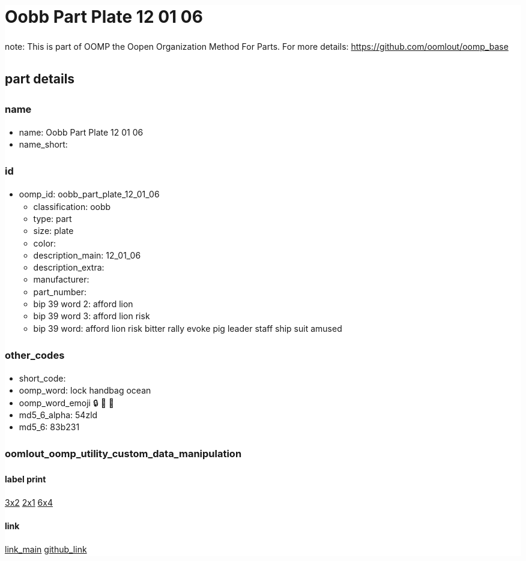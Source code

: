 # Oobb Part Plate 12 01 06  

note: This is part of OOMP the Oopen Organization Method For Parts. For more details: https://github.com/oomlout/oomp_base

##  part details





### name
* name: Oobb Part Plate 12 01 06
* name_short: 
### id
* oomp_id: oobb_part_plate_12_01_06
  * classification: oobb
  * type: part
  * size: plate
  * color: 
  * description_main: 12_01_06
  * description_extra: 
  * manufacturer: 
  * part_number: 
  * bip 39 word 2: afford lion
  * bip 39 word 3: afford lion risk
  * bip 39 word: afford lion risk bitter rally evoke pig leader staff ship suit amused

### other_codes
* short_code: 
* oomp_word: lock handbag ocean
* oomp_word_emoji :lock: :handbag: :ocean:
* md5_6_alpha: 54zld
* md5_6: 83b231






### oomlout_oomp_utility_custom_data_manipulation
#### label print
[3x2](http://192.168.1.245:1112/?label=oomp%2054zld)
[2x1](http://192.168.1.242:1112/?label=oomp%2054zld)
[6x4](http://192.168.1.55:1112/?label=oomp%2054zld)    

#### link

[link_main](https://github.com/oomlout/oomlout_oomp_current_version_messy/tree/main/parts/oobb_part_plate_12_01_06) [github_link](https://github.com/oomlout/oomlout_oomp_part_src/tree/main/parts/oobb_part_plate_12_01_06)                             
